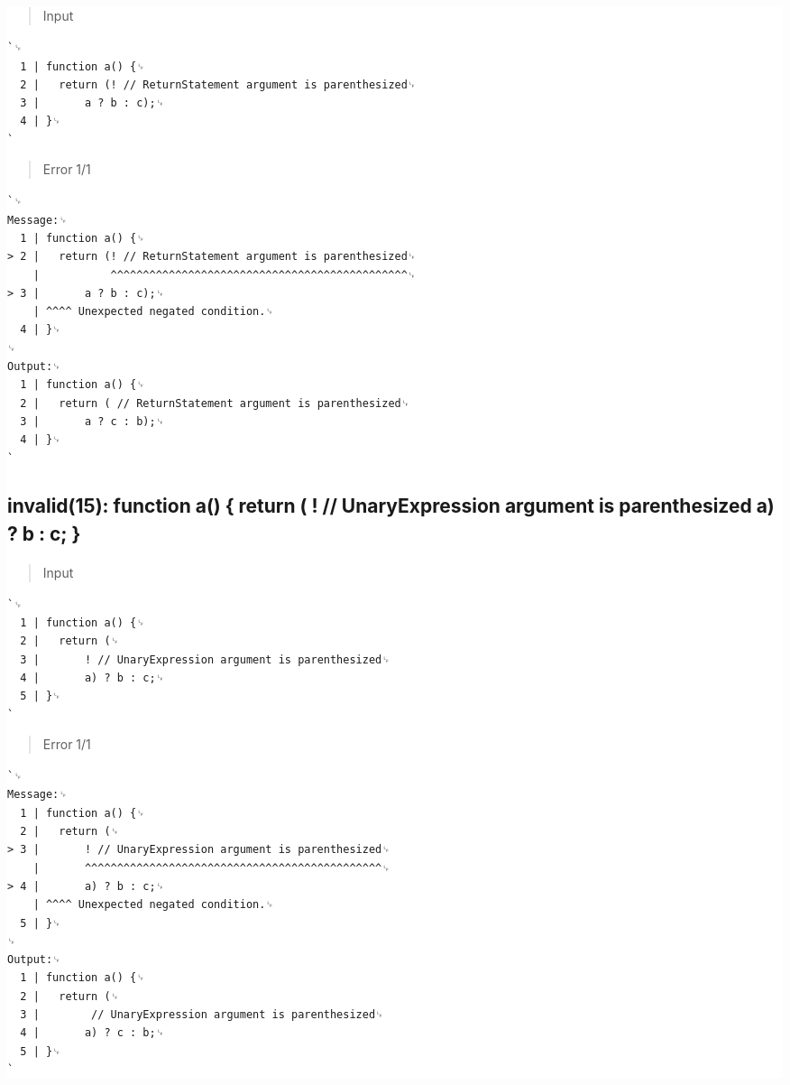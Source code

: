 > Input

    `␊
      1 | function a() {␊
      2 | 	return (! // ReturnStatement argument is parenthesized␊
      3 | 		a ? b : c);␊
      4 | }␊
    `

> Error 1/1

    `␊
    Message:␊
      1 | function a() {␊
    > 2 | 	return (! // ReturnStatement argument is parenthesized␊
        | 	        ^^^^^^^^^^^^^^^^^^^^^^^^^^^^^^^^^^^^^^^^^^^^^^␊
    > 3 | 		a ? b : c);␊
        | ^^^^ Unexpected negated condition.␊
      4 | }␊
    ␊
    Output:␊
      1 | function a() {␊
      2 | 	return ( // ReturnStatement argument is parenthesized␊
      3 | 		a ? c : b);␊
      4 | }␊
    `

## invalid(15): function a() { return ( ! // UnaryExpression argument is parenthesized a) ? b : c; }

> Input

    `␊
      1 | function a() {␊
      2 | 	return (␊
      3 | 		! // UnaryExpression argument is parenthesized␊
      4 | 		a) ? b : c;␊
      5 | }␊
    `

> Error 1/1

    `␊
    Message:␊
      1 | function a() {␊
      2 | 	return (␊
    > 3 | 		! // UnaryExpression argument is parenthesized␊
        | 		^^^^^^^^^^^^^^^^^^^^^^^^^^^^^^^^^^^^^^^^^^^^^^␊
    > 4 | 		a) ? b : c;␊
        | ^^^^ Unexpected negated condition.␊
      5 | }␊
    ␊
    Output:␊
      1 | function a() {␊
      2 | 	return (␊
      3 | 		 // UnaryExpression argument is parenthesized␊
      4 | 		a) ? c : b;␊
      5 | }␊
    `
